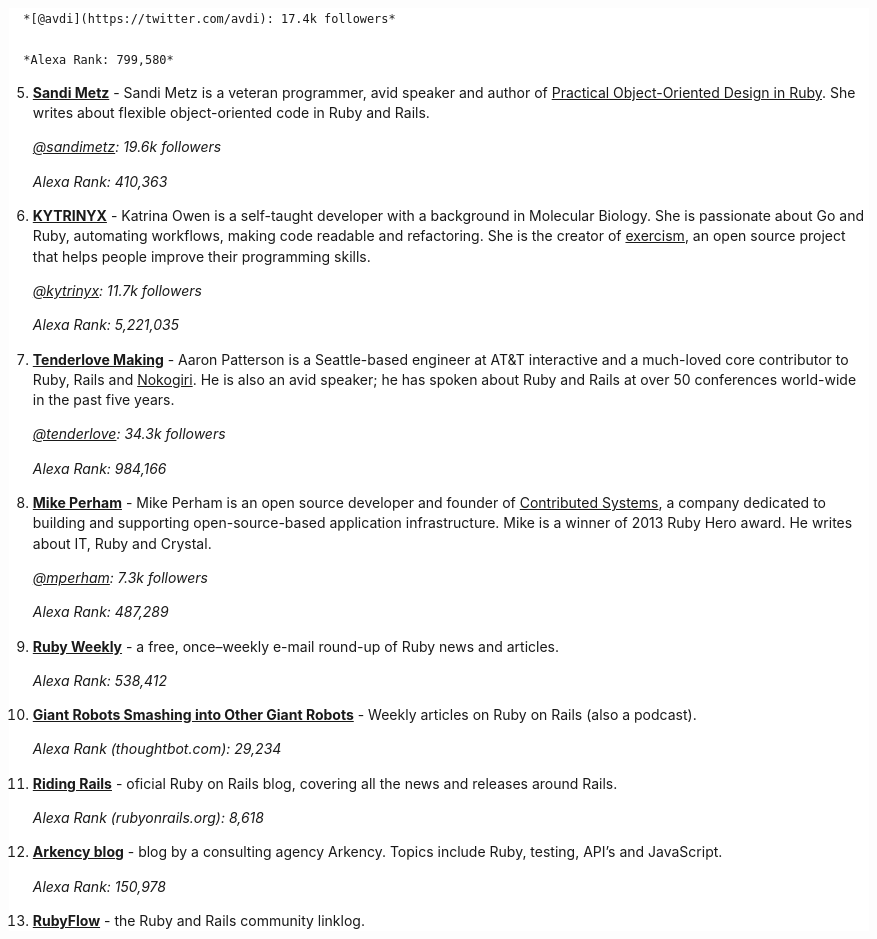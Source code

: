       *[@avdi](https://twitter.com/avdi): 17.4k followers*

      *Alexa Rank: 799,580*

5. **[Sandi Metz](http://www.sandimetz.com/blog/)** - Sandi Metz is a veteran programmer, avid speaker and author of [Practical Object-Oriented Design in Ruby](https://www.amazon.com/Practical-Object-Oriented-Design-Ruby-Addison-Wesley/dp/0321721330/). She writes about flexible object-oriented code in Ruby and Rails.

      *[@sandimetz](https://twitter.com/sandimetz): 19.6k followers*
      
      *Alexa Rank: 410,363*

6. **[KYTRINYX](http://kytrinyx.com/talks/)** - Katrina Owen is a self-taught developer with a background in Molecular Biology. She is  passionate about Go and Ruby, automating workflows, making code readable and refactoring. She is the creator of [exercism](http://exercism.io), an open source project that helps people improve their programming skills.

      *[@kytrinyx](https://twitter.com/kytrinyx): 11.7k followers*
	
      *Alexa Rank: 5,221,035*

7. **[Tenderlove Making](http://tenderlovemaking.com)** - Aaron Patterson is a Seattle-based engineer at AT&T interactive and a much-loved core contributor to Ruby, Rails and [Nokogiri](http://www.nokogiri.org). He is also an avid speaker; he has spoken about Ruby and Rails at over 50 conferences world-wide in the past five years.

      *[@tenderlove](https://twitter.com/tenderlove): 34.3k followers*
      
      *Alexa Rank: 984,166*

8. **[Mike Perham](http://www.mikeperham.com)** - Mike Perham is an open source developer and founder of [Contributed Systems](http://contribsys.com), a company dedicated to building and supporting open-source-based application infrastructure. Mike is a winner of 2013 Ruby Hero award. He writes about IT, Ruby and Crystal.

      *[@mperham](https://twitter.com/mperham): 7.3k followers*
      
      *Alexa Rank: 487,289*

9. **[Ruby Weekly](http://rubyweekly.com)** - a free, once–weekly e-mail round-up of Ruby news and articles.

      *Alexa Rank: 538,412*

10. **[Giant Robots Smashing into Other Giant Robots](https://robots.thoughtbot.com/tags/rails)** - Weekly articles on Ruby on Rails (also a podcast).

      *Alexa Rank (thoughtbot.com): 29,234*

11. **[Riding Rails](http://weblog.rubyonrails.org)** - oficial Ruby on Rails blog, covering all the news and releases around Rails.

      *Alexa Rank (rubyonrails.org): 8,618*

12. **[Arkency blog](http://blog.arkency.com)** - blog by a consulting agency Arkency. Topics include Ruby, testing, API’s and JavaScript.

      *Alexa Rank: 150,978*

13. **[RubyFlow](http://www.rubyflow.com)** - the Ruby and Rails community linklog.
